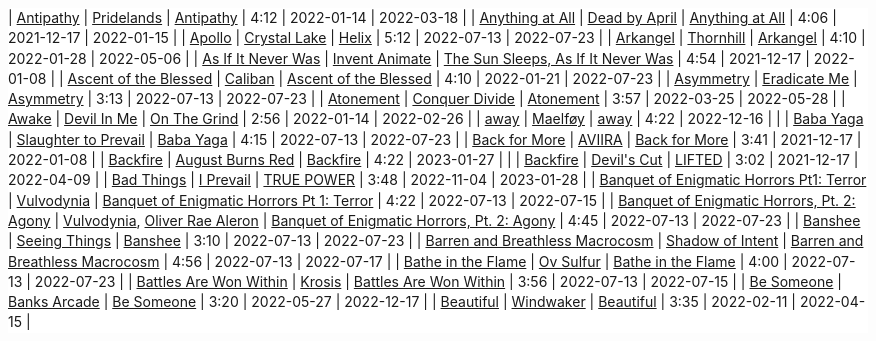 | [Antipathy](https://open.spotify.com/track/5P7QFVkK4kSlS32Ue1JaOe) | [Pridelands](https://open.spotify.com/artist/33IjrsSZFfDC0ZE0cZXtOR) | [Antipathy](https://open.spotify.com/album/56YMEcm1AOvJ6i9EaSEvUe) | 4:12 | 2022-01-14 | 2022-03-18 |
| [Anything at All](https://open.spotify.com/track/5p144lbzJw9kMCMOG61SF3) | [Dead by April](https://open.spotify.com/artist/2otRZcOVNcmdkZ5nEoogy6) | [Anything at All](https://open.spotify.com/album/62VQpaKM1gEjzZye2K7oQn) | 4:06 | 2021-12-17 | 2022-01-15 |
| [Apollo](https://open.spotify.com/track/7fFb8tJU5thmLGP1ZKqLxw) | [Crystal Lake](https://open.spotify.com/artist/0A7d0PJxaLO7CGI94ht6PX) | [Helix](https://open.spotify.com/album/5XlKRhFaEPZl0NEoLbMsRo) | 5:12 | 2022-07-13 | 2022-07-23 |
| [Arkangel](https://open.spotify.com/track/07dXbgUPrylumB0XpFTULY) | [Thornhill](https://open.spotify.com/artist/2dE5audbkV3o5cKxvM7lBD) | [Arkangel](https://open.spotify.com/album/3S8mn8c5yKRKAdE9eaD3pW) | 4:10 | 2022-01-28 | 2022-05-06 |
| [As If It Never Was](https://open.spotify.com/track/5ihb2wN6ltF6kciiBEDFGM) | [Invent Animate](https://open.spotify.com/artist/3ALVPmg5sZexSVD2m9atEt) | [The Sun Sleeps, As If It Never Was](https://open.spotify.com/album/3BkRwfs7XLuJA0hILM9EXB) | 4:54 | 2021-12-17 | 2022-01-08 |
| [Ascent of the Blessed](https://open.spotify.com/track/3JMYyEl5CVxJir4o32n31E) | [Caliban](https://open.spotify.com/artist/1oeo6cC9Fqa2bxxv67qBQL) | [Ascent of the Blessed](https://open.spotify.com/album/2hYXcPB1gSjiWJgB6hE13S) | 4:10 | 2022-01-21 | 2022-07-23 |
| [Asymmetry](https://open.spotify.com/track/3DKSM1HppHmGgEztFS5q2T) | [Eradicate Me](https://open.spotify.com/artist/1PqHlQtpYfnuWGNoWhZB6l) | [Asymmetry](https://open.spotify.com/album/5ArIhP5EoNogavKjUzWg89) | 3:13 | 2022-07-13 | 2022-07-23 |
| [Atonement](https://open.spotify.com/track/0Y2kTZlKmbcsLSTHnLETBj) | [Conquer Divide](https://open.spotify.com/artist/4ZznAOb4aE3va5Jz1iDpjc) | [Atonement](https://open.spotify.com/album/1npVe7YgkCKgg0zMj9dATV) | 3:57 | 2022-03-25 | 2022-05-28 |
| [Awake](https://open.spotify.com/track/7B5rQr5b0wyfH108vtVMUI) | [Devil In Me](https://open.spotify.com/artist/4iJJYo1VWZPEvJzE8YxXqL) | [On The Grind](https://open.spotify.com/album/5I8Uwe1MtN6WWMKVHo1IDM) | 2:56 | 2022-01-14 | 2022-02-26 |
| [away](https://open.spotify.com/track/4rNn6vx1vmzJfr894A5bM7) | [Maelføy](https://open.spotify.com/artist/70Xhx9yjoKm0t3VmTYkrPp) | [away](https://open.spotify.com/album/0TWnG9BOpdFeMZAKTWFVUT) | 4:22 | 2022-12-16 |  |
| [Baba Yaga](https://open.spotify.com/track/2qk76H18li0kh0hPJTZmMk) | [Slaughter to Prevail](https://open.spotify.com/artist/24Oiw7BlvO1BETecDLJt6m) | [Baba Yaga](https://open.spotify.com/album/1fUP56lgqAS5bzycn35WAl) | 4:15 | 2022-07-13 | 2022-07-23 |
| [Back for More](https://open.spotify.com/track/3DM9DwtKbAiwvRc4bJ1NyF) | [AVIIRA](https://open.spotify.com/artist/5jrO7JLjq5hKKKENDwrun4) | [Back for More](https://open.spotify.com/album/490ljTJrUAlYnjTgjMQMrU) | 3:41 | 2021-12-17 | 2022-01-08 |
| [Backfire](https://open.spotify.com/track/6qA3JeQaSLng3XmIFr7IC0) | [August Burns Red](https://open.spotify.com/artist/5p9CTsn5ueGU4oScNX1axu) | [Backfire](https://open.spotify.com/album/4DBR3CJvtw972fOYg93ndQ) | 4:22 | 2023-01-27 |  |
| [Backfire](https://open.spotify.com/track/0HcjKTb2vcKHSi8xZejERI) | [Devil's Cut](https://open.spotify.com/artist/4slQgNvBaj8rtuTZRhrMkf) | [LIFTED](https://open.spotify.com/album/0DdAVTe2xiSMJLrDErt2Tm) | 3:02 | 2021-12-17 | 2022-04-09 |
| [Bad Things](https://open.spotify.com/track/3jTWNaSfBQvv3HPTqQjkkM) | [I Prevail](https://open.spotify.com/artist/3Uobr6LgQpBbk6k4QGAb3V) | [TRUE POWER](https://open.spotify.com/album/6SjY4WK6VMFYEINGVOHzGa) | 3:48 | 2022-11-04 | 2023-01-28 |
| [Banquet of Enigmatic Horrors Pt1: Terror](https://open.spotify.com/track/4vjralLcZQXtoCFTQajZQu) | [Vulvodynia](https://open.spotify.com/artist/3Gqp4F4hxnfH2txPKU5J2J) | [Banquet of Enigmatic Horrors Pt 1: Terror](https://open.spotify.com/album/4t6hqON21Pp8pkNAXKd9lK) | 4:22 | 2022-07-13 | 2022-07-15 |
| [Banquet of Enigmatic Horrors, Pt\. 2: Agony](https://open.spotify.com/track/4RxrwJYJ3gRnxrUBpyKkzz) | [Vulvodynia](https://open.spotify.com/artist/3Gqp4F4hxnfH2txPKU5J2J), [Oliver Rae Aleron](https://open.spotify.com/artist/2IHcesdgSqwFOxH6n7GOXQ) | [Banquet of Enigmatic Horrors, Pt\. 2: Agony](https://open.spotify.com/album/2zwDvKAqalRZTDl4luS9bW) | 4:45 | 2022-07-13 | 2022-07-23 |
| [Banshee](https://open.spotify.com/track/5zCf7x1mTeCOf4Uzxw2WWm) | [Seeing Things](https://open.spotify.com/artist/0PQdHOK4NlRByaOMPQeWEH) | [Banshee](https://open.spotify.com/album/2gPp8IUtPPOkTWaIGSxcxj) | 3:10 | 2022-07-13 | 2022-07-23 |
| [Barren and Breathless Macrocosm](https://open.spotify.com/track/3FlPw9Js3uGZQ0eNqWKtS3) | [Shadow of Intent](https://open.spotify.com/artist/76xrrejizyQpKukBIhnf3D) | [Barren and Breathless Macrocosm](https://open.spotify.com/album/5yOlm4DL4IfxA1EJotKHZz) | 4:56 | 2022-07-13 | 2022-07-17 |
| [Bathe in the Flame](https://open.spotify.com/track/3fJWw5Od5tGvKlyh02jLib) | [Ov Sulfur](https://open.spotify.com/artist/7DZ58DvASCdGxYBdET8fbC) | [Bathe in the Flame](https://open.spotify.com/album/1hHaXapKFTDXsnDhlZbmN6) | 4:00 | 2022-07-13 | 2022-07-23 |
| [Battles Are Won Within](https://open.spotify.com/track/1x3h4Gt8q5lr3lCr9DwW40) | [Krosis](https://open.spotify.com/artist/7gfEb4adETwNZgWLUlcHQy) | [Battles Are Won Within](https://open.spotify.com/album/2SxBnU5KV2nnjndfDlQgqZ) | 3:56 | 2022-07-13 | 2022-07-15 |
| [Be Someone](https://open.spotify.com/track/13saTla2BZhPkAm5OWRaFW) | [Banks Arcade](https://open.spotify.com/artist/0dPpBOzonBzIhl7EoLnj3D) | [Be Someone](https://open.spotify.com/album/3wHYbhls679gOOr45eAWZv) | 3:20 | 2022-05-27 | 2022-12-17 |
| [Beautiful](https://open.spotify.com/track/0yniOmVAE9jUGz6Vn8QvCO) | [Windwaker](https://open.spotify.com/artist/46le9d4IkW3C6zTxhkuxIS) | [Beautiful](https://open.spotify.com/album/1Ou12iLak8y0mZfWMAIyI8) | 3:35 | 2022-02-11 | 2022-04-15 |